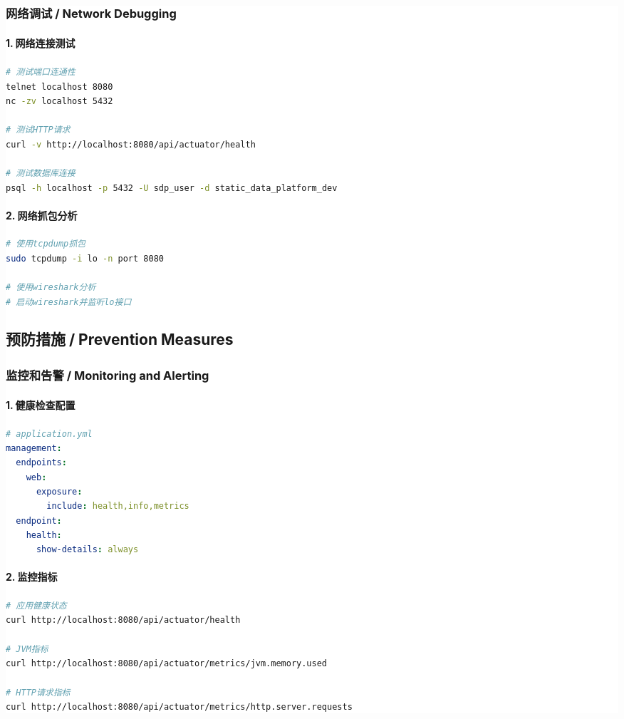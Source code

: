 ### 网络调试 / Network Debugging

#### 1. 网络连接测试
```bash
# 测试端口连通性
telnet localhost 8080
nc -zv localhost 5432

# 测试HTTP请求
curl -v http://localhost:8080/api/actuator/health

# 测试数据库连接
psql -h localhost -p 5432 -U sdp_user -d static_data_platform_dev
```

#### 2. 网络抓包分析
```bash
# 使用tcpdump抓包
sudo tcpdump -i lo -n port 8080

# 使用wireshark分析
# 启动wireshark并监听lo接口
```

## 预防措施 / Prevention Measures

### 监控和告警 / Monitoring and Alerting

#### 1. 健康检查配置
```yaml
# application.yml
management:
  endpoints:
    web:
      exposure:
        include: health,info,metrics
  endpoint:
    health:
      show-details: always
```

#### 2. 监控指标
```bash
# 应用健康状态
curl http://localhost:8080/api/actuator/health

# JVM指标
curl http://localhost:8080/api/actuator/metrics/jvm.memory.used

# HTTP请求指标
curl http://localhost:8080/api/actuator/metrics/http.server.requests
```
